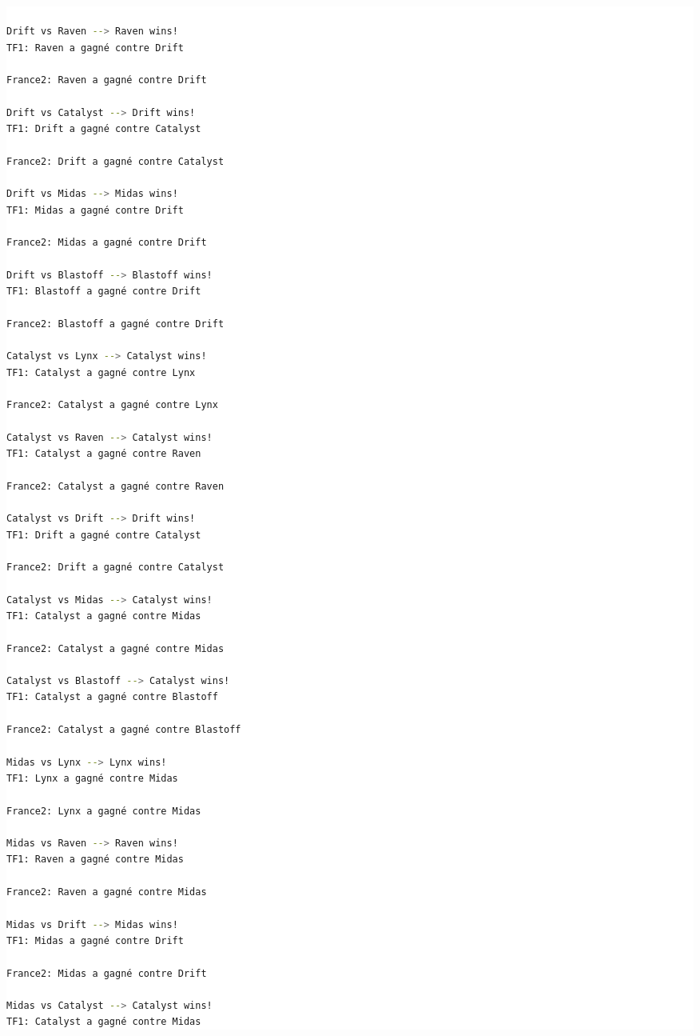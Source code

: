```bash

Drift vs Raven --> Raven wins!
TF1: Raven a gagné contre Drift

France2: Raven a gagné contre Drift

Drift vs Catalyst --> Drift wins!
TF1: Drift a gagné contre Catalyst

France2: Drift a gagné contre Catalyst

Drift vs Midas --> Midas wins!
TF1: Midas a gagné contre Drift

France2: Midas a gagné contre Drift

Drift vs Blastoff --> Blastoff wins!
TF1: Blastoff a gagné contre Drift

France2: Blastoff a gagné contre Drift

Catalyst vs Lynx --> Catalyst wins!
TF1: Catalyst a gagné contre Lynx

France2: Catalyst a gagné contre Lynx

Catalyst vs Raven --> Catalyst wins!
TF1: Catalyst a gagné contre Raven

France2: Catalyst a gagné contre Raven

Catalyst vs Drift --> Drift wins!
TF1: Drift a gagné contre Catalyst

France2: Drift a gagné contre Catalyst

Catalyst vs Midas --> Catalyst wins!
TF1: Catalyst a gagné contre Midas

France2: Catalyst a gagné contre Midas

Catalyst vs Blastoff --> Catalyst wins!
TF1: Catalyst a gagné contre Blastoff

France2: Catalyst a gagné contre Blastoff

Midas vs Lynx --> Lynx wins!
TF1: Lynx a gagné contre Midas

France2: Lynx a gagné contre Midas

Midas vs Raven --> Raven wins!
TF1: Raven a gagné contre Midas

France2: Raven a gagné contre Midas

Midas vs Drift --> Midas wins!
TF1: Midas a gagné contre Drift

France2: Midas a gagné contre Drift

Midas vs Catalyst --> Catalyst wins!
TF1: Catalyst a gagné contre Midas
```